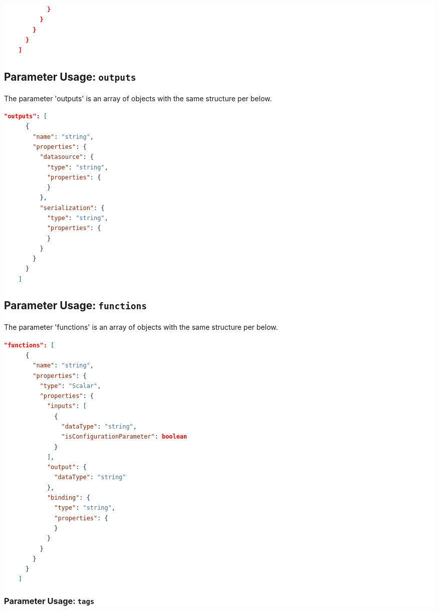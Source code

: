 ```json
            }
          }
        }
      }
    ]
```
## Parameter Usage: `outputs`

The parameter 'outputs' is an array of objects with the same structure per below.

```json
"outputs": [
      {
        "name": "string",
        "properties": {
          "datasource": {
            "type": "string",
            "properties": {
            }
          },
          "serialization": {
            "type": "string",
            "properties": {
            }
          }
        }
      }
    ]
```

## Parameter Usage: `functions`

The parameter 'functions' is an array of objects with the same structure per below.

```json
"functions": [
      {
        "name": "string",
        "properties": {
          "type": "Scalar",
          "properties": {
            "inputs": [
              {
                "dataType": "string",
                "isConfigurationParameter": boolean
              }
            ],
            "output": {
              "dataType": "string"
            },
            "binding": {
              "type": "string",
              "properties": {
              }
            }
          }
        }
      }
    ]
```
### Parameter Usage: `tags`
